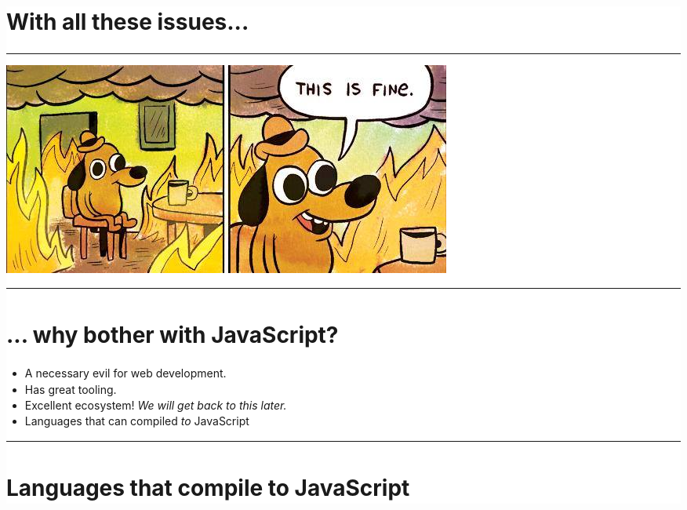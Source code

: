 
#  With all these issues...

---

![bg](./images/this-is-fine.jpg)

---

# ... why bother with JavaScript?

* A necessary evil for web development.
* Has great tooling.
* Excellent ecosystem!
  _We will get back to this later._
* Languages that can compiled _to_ JavaScript

---

# Languages that compile to JavaScript
